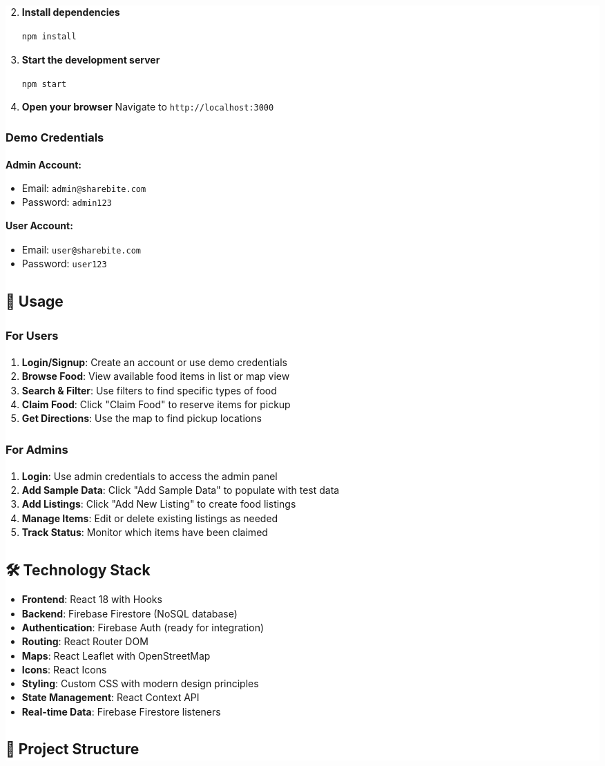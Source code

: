 2. **Install dependencies**
   ```bash
   npm install
   ```

3. **Start the development server**
   ```bash
   npm start
   ```

4. **Open your browser**
   Navigate to `http://localhost:3000`

### Demo Credentials

**Admin Account:**
- Email: `admin@sharebite.com`
- Password: `admin123`

**User Account:**
- Email: `user@sharebite.com`
- Password: `user123`

## 📱 Usage

### For Users
1. **Login/Signup**: Create an account or use demo credentials
2. **Browse Food**: View available food items in list or map view
3. **Search & Filter**: Use filters to find specific types of food
4. **Claim Food**: Click "Claim Food" to reserve items for pickup
5. **Get Directions**: Use the map to find pickup locations

### For Admins
1. **Login**: Use admin credentials to access the admin panel
2. **Add Sample Data**: Click "Add Sample Data" to populate with test data
3. **Add Listings**: Click "Add New Listing" to create food listings
4. **Manage Items**: Edit or delete existing listings as needed
5. **Track Status**: Monitor which items have been claimed

## 🛠️ Technology Stack

- **Frontend**: React 18 with Hooks
- **Backend**: Firebase Firestore (NoSQL database)
- **Authentication**: Firebase Auth (ready for integration)
- **Routing**: React Router DOM
- **Maps**: React Leaflet with OpenStreetMap
- **Icons**: React Icons
- **Styling**: Custom CSS with modern design principles
- **State Management**: React Context API
- **Real-time Data**: Firebase Firestore listeners

## 📁 Project Structure
